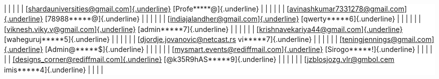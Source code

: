 |            |                                                                                                                                                                                                                                                                            |
|            | [[shardauniversities@gmail.com]{.underline}](mailto:shardauniversities@gmail.com) [Profe\*\*\*\*\*@]{.underline}                                                                                                                                                           |
|            |                                                                                                                                                                                                                                                                            |
|            | [[avinashkumar7331278@gmail.com]{.underline}](mailto:avinashkumar7331278@gmail.com) [78988\*\*\*\*\*@]{.underline}                                                                                                                                                         |
|            |                                                                                                                                                                                                                                                                            |
|            | [[indiajalandher@gmail.com]{.underline}](mailto:indiajalandher@gmail.com) [qwerty\*\*\*\*\*6]{.underline}                                                                                                                                                                  |
|            |                                                                                                                                                                                                                                                                            |
|            | [[viknesh.viky.v@gmail.com]{.underline}](mailto:viknesh.viky.v@gmail.com) [admin\*\*\*\*\*7]{.underline}                                                                                                                                                                   |
|            |                                                                                                                                                                                                                                                                            |
|            | [[krishnavekariya44@gmail.com]{.underline}](mailto:krishnavekariya44@gmail.com) [waheguruj\*\*\*\*\*5]{.underline}                                                                                                                                                         |
|            |                                                                                                                                                                                                                                                                            |
|            | [djordje.jovanovic@netcast.rs vi\*\*\*\*\*7]{.underline}                                                                                                                                                                                                                   |
|            |                                                                                                                                                                                                                                                                            |
|            | [[teningjennings@gmail.com]{.underline}](mailto:teningjennings@gmail.com) [Admin@\*\*\*\*\*\$]{.underline}                                                                                                                                                                 |
|            |                                                                                                                                                                                                                                                                            |
|            | [[mysmart.events@rediffmail.com]{.underline}](mailto:mysmart.events@rediffmail.com) [Sirogo\*\*\*\*\*!]{.underline}                                                                                                                                                        |
|            |                                                                                                                                                                                                                                                                            |
|            | [[designs_corner@rediffmail.com]{.underline}](mailto:designs_corner@rediffmail.com) [\@k35R9hAS\*\*\*\*\*9]{.underline}                                                                                                                                                    |
|            |                                                                                                                                                                                                                                                                            |
|            | [jzblosjozg.vlr@gmbol.cem imis\*\*\*\*\*4]{.underline}                                                                                                                                                                                                                     |
|            |                                                                                                                                                                                                                                                                            |